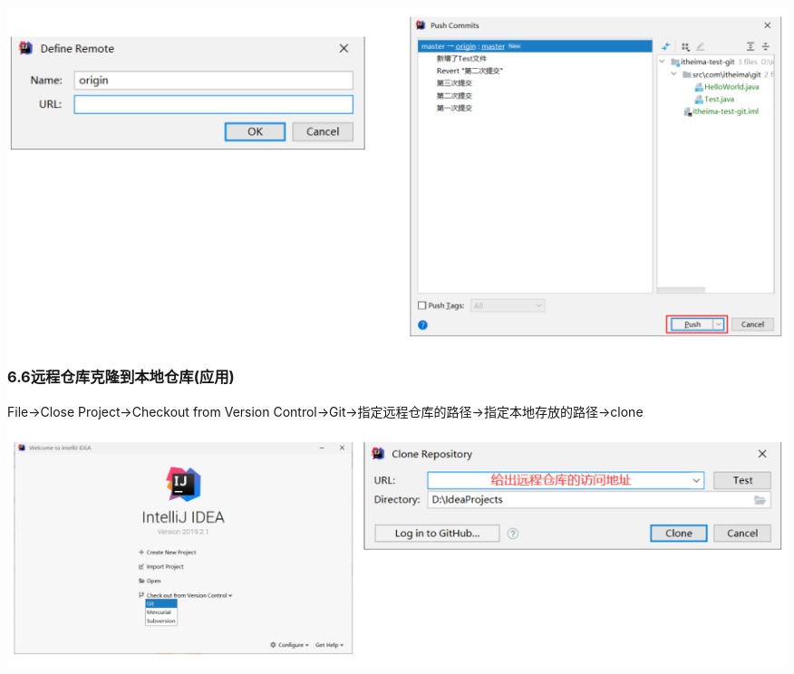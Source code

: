    ![82_本地仓库推送到远程仓库](./day10-Git.img/82_本地仓库推送到远程仓库.png)

### 6.6远程仓库克隆到本地仓库(应用)

File->Close Project->Checkout from Version Control->Git->指定远程仓库的路径->指定本地存放的路径->clone

![83_远程仓库克隆到本地仓库](./day10-Git.img/83_远程仓库克隆到本地仓库.png)









